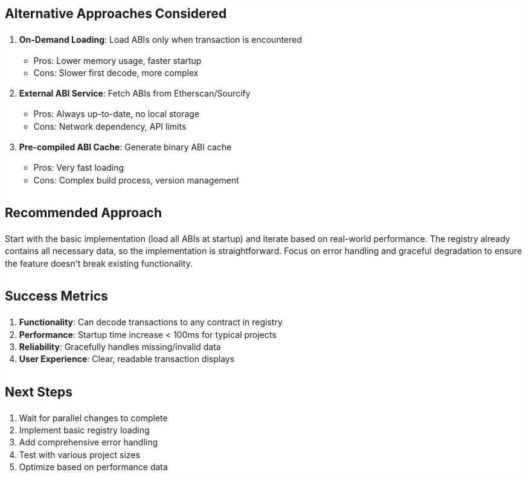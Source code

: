 ## Alternative Approaches Considered

1. **On-Demand Loading**: Load ABIs only when transaction is encountered
   - Pros: Lower memory usage, faster startup
   - Cons: Slower first decode, more complex

2. **External ABI Service**: Fetch ABIs from Etherscan/Sourcify
   - Pros: Always up-to-date, no local storage
   - Cons: Network dependency, API limits

3. **Pre-compiled ABI Cache**: Generate binary ABI cache
   - Pros: Very fast loading
   - Cons: Complex build process, version management

## Recommended Approach

Start with the basic implementation (load all ABIs at startup) and iterate based on real-world performance. The registry already contains all necessary data, so the implementation is straightforward. Focus on error handling and graceful degradation to ensure the feature doesn't break existing functionality.

## Success Metrics

1. **Functionality**: Can decode transactions to any contract in registry
2. **Performance**: Startup time increase < 100ms for typical projects
3. **Reliability**: Gracefully handles missing/invalid data
4. **User Experience**: Clear, readable transaction displays

## Next Steps

1. Wait for parallel changes to complete
2. Implement basic registry loading
3. Add comprehensive error handling
4. Test with various project sizes
5. Optimize based on performance data